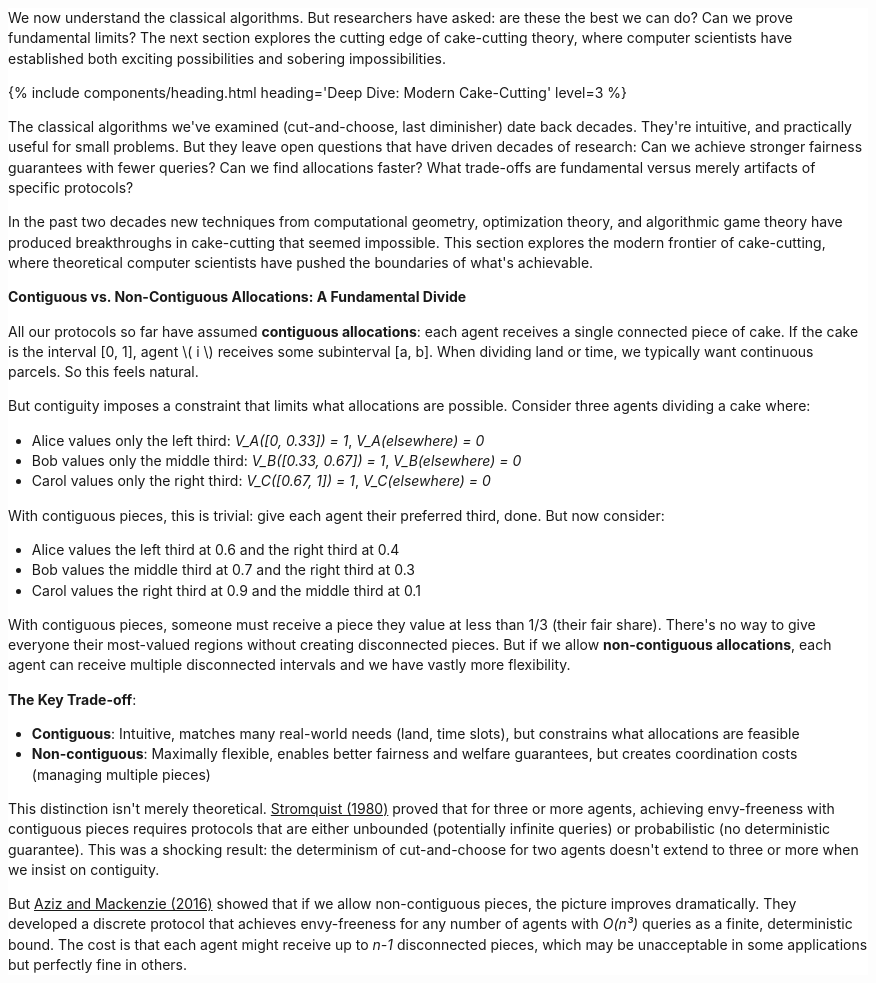We now understand the classical algorithms. But researchers have asked: are these the best we can do? Can we prove fundamental limits? The next section explores the cutting edge of cake-cutting theory, where computer scientists have established both exciting possibilities and sobering impossibilities.

{% include components/heading.html heading='Deep Dive: Modern Cake-Cutting' level=3 %}

The classical algorithms we've examined (cut-and-choose, last diminisher) date back decades. They're intuitive, and practically useful for small problems. But they leave open questions that have driven decades of research: Can we achieve stronger fairness guarantees with fewer queries? Can we find allocations faster? What trade-offs are fundamental versus merely artifacts of specific protocols?

In the past two decades new techniques from computational geometry, optimization theory, and algorithmic game theory have produced breakthroughs in cake-cutting that seemed impossible. This section explores the modern frontier of cake-cutting, where theoretical computer scientists have pushed the boundaries of what's achievable.

**Contiguous vs. Non-Contiguous Allocations: A Fundamental Divide**

All our protocols so far have assumed **contiguous allocations**: each agent receives a single connected piece of cake. If the cake is the interval [0, 1], agent \\( i \\) receives some subinterval [a, b]. When dividing land or time, we typically want continuous parcels. So this feels natural.

But contiguity imposes a constraint that limits what allocations are possible. Consider three agents dividing a cake where:
- Alice values only the left third: *V_A([0, 0.33]) = 1*, *V_A(elsewhere) = 0*
- Bob values only the middle third: *V_B([0.33, 0.67]) = 1*, *V_B(elsewhere) = 0*  
- Carol values only the right third: *V_C([0.67, 1]) = 1*, *V_C(elsewhere) = 0*

With contiguous pieces, this is trivial: give each agent their preferred third, done. But now consider:
- Alice values the left third at 0.6 and the right third at 0.4
- Bob values the middle third at 0.7 and the right third at 0.3
- Carol values the right third at 0.9 and the middle third at 0.1

With contiguous pieces, someone must receive a piece they value at less than 1/3 (their fair share). There's no way to give everyone their most-valued regions without creating disconnected pieces. But if we allow **non-contiguous allocations**, each agent can receive multiple disconnected intervals and we have vastly more flexibility.

**The Key Trade-off**:
- **Contiguous**: Intuitive, matches many real-world needs (land, time slots), but constrains what allocations are feasible
- **Non-contiguous**: Maximally flexible, enables better fairness and welfare guarantees, but creates coordination costs (managing multiple pieces)

This distinction isn't merely theoretical. [Stromquist (1980)](https://www.sciencedirect.com/science/article/pii/0304406880900269) proved that for three or more agents, achieving envy-freeness with contiguous pieces requires protocols that are either unbounded (potentially infinite queries) or probabilistic (no deterministic guarantee). This was a shocking result: the determinism of cut-and-choose for two agents doesn't extend to three or more when we insist on contiguity.

But [Aziz and Mackenzie (2016)](https://arxiv.org/abs/1604.03655) showed that if we allow non-contiguous pieces, the picture improves dramatically. They developed a discrete protocol that achieves envy-freeness for any number of agents with *O(n³)* queries as a finite, deterministic bound. The cost is that each agent might receive up to *n-1* disconnected pieces, which may be unacceptable in some applications but perfectly fine in others.
